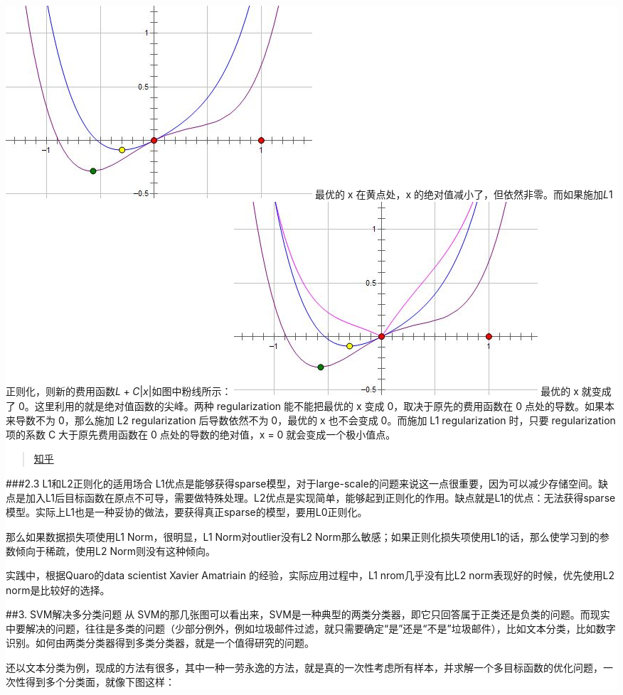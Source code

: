 ![](./pics/347.png)
最优的 x 在黄点处，x 的绝对值减小了，但依然非零。而如果施加$L1$正则化，则新的费用函数$L + C|x|$如图中粉线所示：
![](./pics/348.png)
最优的 x 就变成了 0。这里利用的就是绝对值函数的尖峰。两种 regularization 能不能把最优的 x 变成 0，取决于原先的费用函数在 0 点处的导数。如果本来导数不为 0，那么施加 L2 regularization 后导数依然不为 0，最优的 x 也不会变成 0。而施加 L1 regularization 时，只要 regularization 项的系数 C 大于原先费用函数在 0 点处的导数的绝对值，x = 0 就会变成一个极小值点。
>[知乎](https://www.zhihu.com/question/37096933/answer/70426653)

###2.3 L1和L2正则化的适用场合
L1优点是能够获得sparse模型，对于large-scale的问题来说这一点很重要，因为可以减少存储空间。缺点是加入L1后目标函数在原点不可导，需要做特殊处理。L2优点是实现简单，能够起到正则化的作用。缺点就是L1的优点：无法获得sparse模型。实际上L1也是一种妥协的做法，要获得真正sparse的模型，要用L0正则化。

那么如果数据损失项使用L1 Norm，很明显，L1 Norm对outlier没有L2 Norm那么敏感；如果正则化损失项使用L1的话，那么使学习到的参数倾向于稀疏，使用L2 Norm则没有这种倾向。

实践中，根据Quaro的data scientist Xavier Amatriain 的经验，实际应用过程中，L1 nrom几乎没有比L2 norm表现好的时候，优先使用L2 norm是比较好的选择。

##3. SVM解决多分类问题
从 SVM的那几张图可以看出来，SVM是一种典型的两类分类器，即它只回答属于正类还是负类的问题。而现实中要解决的问题，往往是多类的问题（少部分例外，例如垃圾邮件过滤，就只需要确定“是”还是“不是”垃圾邮件），比如文本分类，比如数字识别。如何由两类分类器得到多类分类器，就是一个值得研究的问题。

还以文本分类为例，现成的方法有很多，其中一种一劳永逸的方法，就是真的一次性考虑所有样本，并求解一个多目标函数的优化问题，一次性得到多个分类面，就像下图这样：